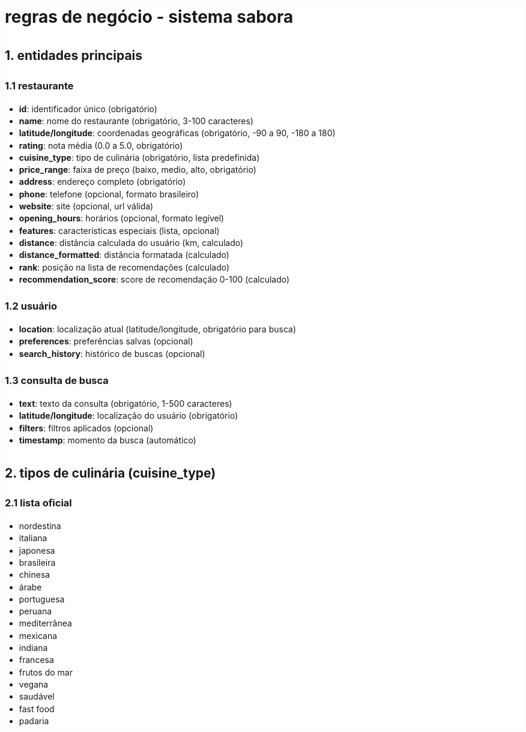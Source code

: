 # regras de negócio - sistema sabora

## 1. entidades principais

### 1.1 restaurante
- **id**: identificador único (obrigatório)
- **name**: nome do restaurante (obrigatório, 3-100 caracteres)
- **latitude/longitude**: coordenadas geográficas (obrigatório, -90 a 90, -180 a 180)
- **rating**: nota média (0.0 a 5.0, obrigatório)
- **cuisine_type**: tipo de culinária (obrigatório, lista predefinida)
- **price_range**: faixa de preço (baixo, medio, alto, obrigatório)
- **address**: endereço completo (obrigatório)
- **phone**: telefone (opcional, formato brasileiro)
- **website**: site (opcional, url válida)
- **opening_hours**: horários (opcional, formato legível)
- **features**: características especiais (lista, opcional)
- **distance**: distância calculada do usuário (km, calculado)
- **distance_formatted**: distância formatada (calculado)
- **rank**: posição na lista de recomendações (calculado)
- **recommendation_score**: score de recomendação 0-100 (calculado)

### 1.2 usuário
- **location**: localização atual (latitude/longitude, obrigatório para busca)
- **preferences**: preferências salvas (opcional)
- **search_history**: histórico de buscas (opcional)

### 1.3 consulta de busca
- **text**: texto da consulta (obrigatório, 1-500 caracteres)
- **latitude/longitude**: localização do usuário (obrigatório)
- **filters**: filtros aplicados (opcional)
- **timestamp**: momento da busca (automático)

## 2. tipos de culinária (cuisine_type)

### 2.1 lista oficial
- nordestina
- italiana
- japonesa
- brasileira
- chinesa
- árabe
- portuguesa
- peruana
- mediterrânea
- mexicana
- indiana
- francesa
- frutos do mar
- vegana
- saudável
- fast food
- padaria
